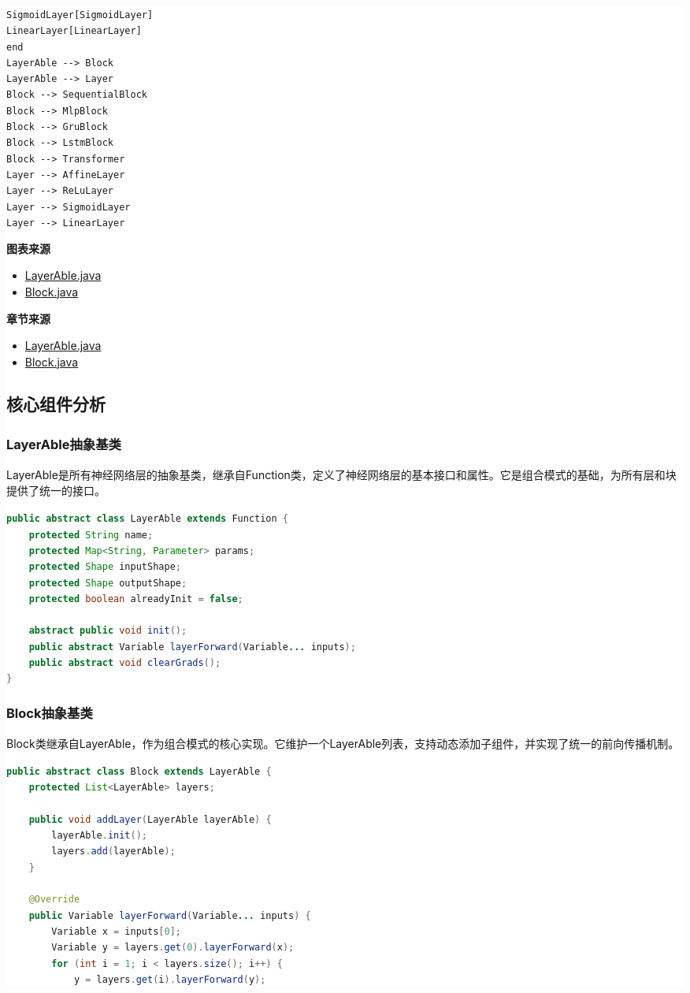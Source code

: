 ```mermaid
SigmoidLayer[SigmoidLayer]
LinearLayer[LinearLayer]
end
LayerAble --> Block
LayerAble --> Layer
Block --> SequentialBlock
Block --> MlpBlock
Block --> GruBlock
Block --> LstmBlock
Block --> Transformer
Layer --> AffineLayer
Layer --> ReLuLayer
Layer --> SigmoidLayer
Layer --> LinearLayer
```

**图表来源**
- [LayerAble.java](file://tinyai-dl-nnet/src/main/java/io/leavesfly/tinyai/nnet/LayerAble.java#L1-L50)
- [Block.java](file://tinyai-dl-nnet/src/main/java/io/leavesfly/tinyai/nnet/Block.java#L1-L50)

**章节来源**
- [LayerAble.java](file://tinyai-dl-nnet/src/main/java/io/leavesfly/tinyai/nnet/LayerAble.java#L1-L144)
- [Block.java](file://tinyai-dl-nnet/src/main/java/io/leavesfly/tinyai/nnet/Block.java#L1-L136)

## 核心组件分析

### LayerAble抽象基类

LayerAble是所有神经网络层的抽象基类，继承自Function类，定义了神经网络层的基本接口和属性。它是组合模式的基础，为所有层和块提供了统一的接口。

```java
public abstract class LayerAble extends Function {
    protected String name;
    protected Map<String, Parameter> params;
    protected Shape inputShape;
    protected Shape outputShape;
    protected boolean alreadyInit = false;
    
    abstract public void init();
    public abstract Variable layerForward(Variable... inputs);
    public abstract void clearGrads();
}
```

### Block抽象基类

Block类继承自LayerAble，作为组合模式的核心实现。它维护一个LayerAble列表，支持动态添加子组件，并实现了统一的前向传播机制。

```java
public abstract class Block extends LayerAble {
    protected List<LayerAble> layers;
    
    public void addLayer(LayerAble layerAble) {
        layerAble.init();
        layers.add(layerAble);
    }
    
    @Override
    public Variable layerForward(Variable... inputs) {
        Variable x = inputs[0];
        Variable y = layers.get(0).layerForward(x);
        for (int i = 1; i < layers.size(); i++) {
            y = layers.get(i).layerForward(y);
```